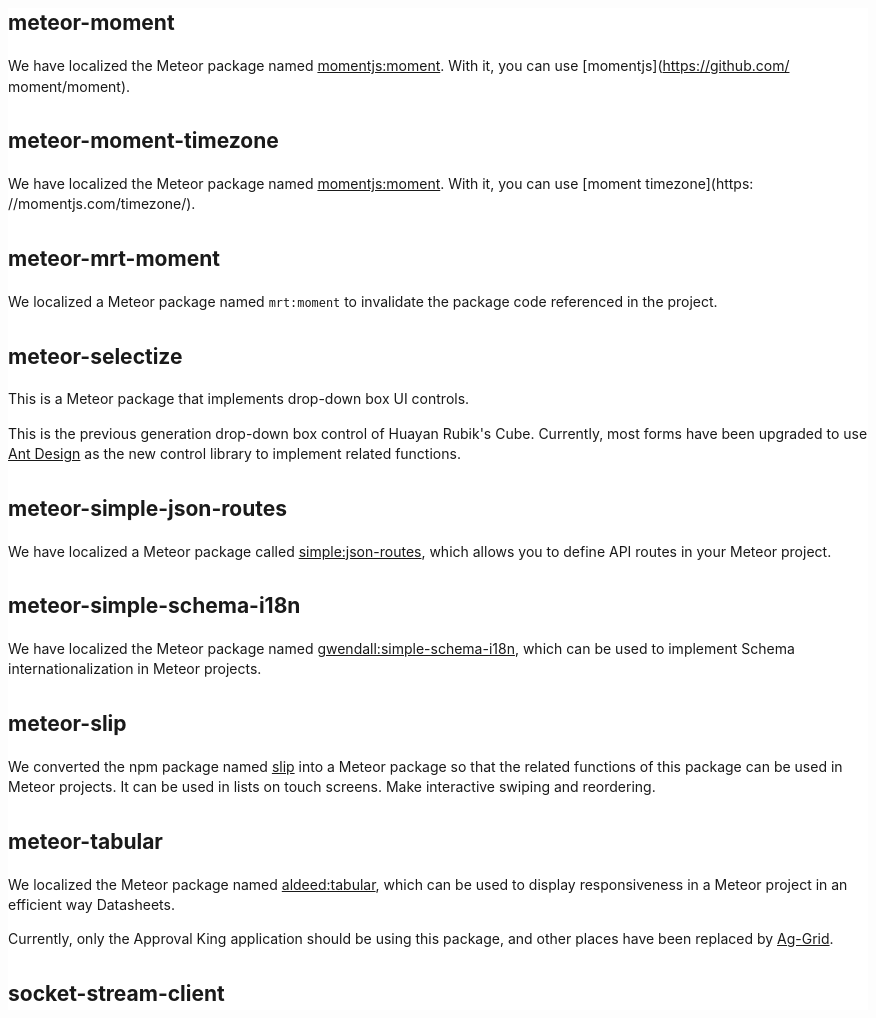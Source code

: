 ## meteor-moment

We have localized the Meteor package named [momentjs:moment](https://atmospherejs.com/momentjs/moment). With it, you can use [momentjs](https://github.com/ moment/moment).

## meteor-moment-timezone

We have localized the Meteor package named [momentjs:moment](https://github.com/acreeger/meteor-moment-timezone/). With it, you can use [moment timezone](https: //momentjs.com/timezone/).

 ## meteor-mrt-moment

We localized a Meteor package named `mrt:moment` to invalidate the package code referenced in the project.

## meteor-selectize

This is a Meteor package that implements drop-down box UI controls.

This is the previous generation drop-down box control of Huayan Rubik's Cube. Currently, most forms have been upgraded to use [Ant Design](https://ant.design/) as the new control library to implement related functions.

## meteor-simple-json-routes

We have localized a Meteor package called [simple:json-routes](https://atmospherejs.com/simple/json-routes), which allows you to define API routes in your Meteor project.

## meteor-simple-schema-i18n

We have localized the Meteor package named [gwendall:simple-schema-i18n](https://atmospherejs.com/gwendall/simple-schema-i18n), which can be used to implement Schema internationalization in Meteor projects.

## meteor-slip

We converted the npm package named [slip](https://github.com/pornel/slip) into a Meteor package so that the related functions of this package can be used in Meteor projects. It can be used in lists on touch screens. Make interactive swiping and reordering.

## meteor-tabular

 We localized the Meteor package named [aldeed:tabular](https://github.com/Meteor-Community-Packages/meteor-tabular), which can be used to display responsiveness in a Meteor project in an efficient way Datasheets.

Currently, only the Approval King application should be using this package, and other places have been replaced by [Ag-Grid](https://github.com/ag-grid/ag-grid).

## socket-stream-client
